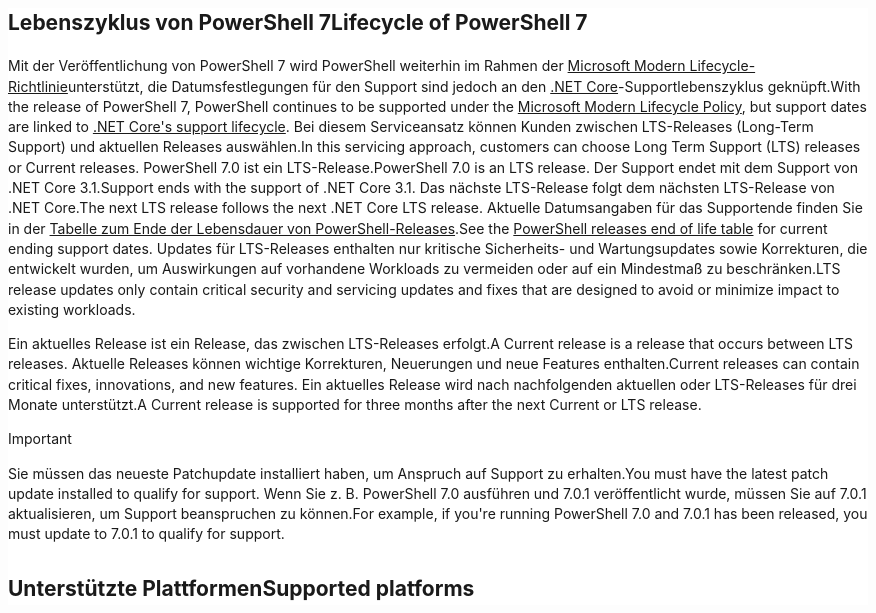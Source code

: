 ## <a name="lifecycle-of-powershell-7"></a><span data-ttu-id="c29f2-113">Lebenszyklus von PowerShell 7</span><span class="sxs-lookup"><span data-stu-id="c29f2-113">Lifecycle of PowerShell 7</span></span>

<span data-ttu-id="c29f2-114">Mit der Veröffentlichung von PowerShell 7 wird PowerShell weiterhin im Rahmen der [Microsoft Modern Lifecycle-Richtlinie][modern]unterstützt, die Datumsfestlegungen für den Support sind jedoch an den [.NET Core][Long-Term]-Supportlebenszyklus geknüpft.</span><span class="sxs-lookup"><span data-stu-id="c29f2-114">With the release of PowerShell 7, PowerShell continues to be supported under the [Microsoft Modern Lifecycle Policy][modern], but support dates are linked to [.NET Core's support lifecycle][Long-Term].</span></span> <span data-ttu-id="c29f2-115">Bei diesem Serviceansatz können Kunden zwischen LTS-Releases (Long-Term Support) und aktuellen Releases auswählen.</span><span class="sxs-lookup"><span data-stu-id="c29f2-115">In this servicing approach, customers can choose Long Term Support (LTS) releases or Current releases.</span></span> <span data-ttu-id="c29f2-116">PowerShell 7.0 ist ein LTS-Release.</span><span class="sxs-lookup"><span data-stu-id="c29f2-116">PowerShell 7.0 is an LTS release.</span></span> <span data-ttu-id="c29f2-117">Der Support endet mit dem Support von .NET Core 3.1.</span><span class="sxs-lookup"><span data-stu-id="c29f2-117">Support ends with the support of .NET Core 3.1.</span></span> <span data-ttu-id="c29f2-118">Das nächste LTS-Release folgt dem nächsten LTS-Release von .NET Core.</span><span class="sxs-lookup"><span data-stu-id="c29f2-118">The next LTS release follows the next .NET Core LTS release.</span></span> <span data-ttu-id="c29f2-119">Aktuelle Datumsangaben für das Supportende finden Sie in der [Tabelle zum Ende der Lebensdauer von PowerShell-Releases](#powershell-releases-end-of-life).</span><span class="sxs-lookup"><span data-stu-id="c29f2-119">See the [PowerShell releases end of life table](#powershell-releases-end-of-life) for current ending support dates.</span></span> <span data-ttu-id="c29f2-120">Updates für LTS-Releases enthalten nur kritische Sicherheits- und Wartungsupdates sowie Korrekturen, die entwickelt wurden, um Auswirkungen auf vorhandene Workloads zu vermeiden oder auf ein Mindestmaß zu beschränken.</span><span class="sxs-lookup"><span data-stu-id="c29f2-120">LTS release updates only contain critical security and servicing updates and fixes that are designed to avoid or minimize impact to existing workloads.</span></span>

<span data-ttu-id="c29f2-121">Ein aktuelles Release ist ein Release, das zwischen LTS-Releases erfolgt.</span><span class="sxs-lookup"><span data-stu-id="c29f2-121">A Current release is a release that occurs between LTS releases.</span></span> <span data-ttu-id="c29f2-122">Aktuelle Releases können wichtige Korrekturen, Neuerungen und neue Features enthalten.</span><span class="sxs-lookup"><span data-stu-id="c29f2-122">Current releases can contain critical fixes, innovations, and new features.</span></span> <span data-ttu-id="c29f2-123">Ein aktuelles Release wird nach nachfolgenden aktuellen oder LTS-Releases für drei Monate unterstützt.</span><span class="sxs-lookup"><span data-stu-id="c29f2-123">A Current release is supported for three months after the next Current or LTS release.</span></span>

> [!IMPORTANT]
> <span data-ttu-id="c29f2-124">Sie müssen das neueste Patchupdate installiert haben, um Anspruch auf Support zu erhalten.</span><span class="sxs-lookup"><span data-stu-id="c29f2-124">You must have the latest patch update installed to qualify for support.</span></span> <span data-ttu-id="c29f2-125">Wenn Sie z. B. PowerShell 7.0 ausführen und 7.0.1 veröffentlicht wurde, müssen Sie auf 7.0.1 aktualisieren, um Support beanspruchen zu können.</span><span class="sxs-lookup"><span data-stu-id="c29f2-125">For example, if you're running PowerShell 7.0 and 7.0.1 has been released, you must update to 7.0.1 to qualify for support.</span></span>

## <a name="supported-platforms"></a><span data-ttu-id="c29f2-126">Unterstützte Plattformen</span><span class="sxs-lookup"><span data-stu-id="c29f2-126">Supported platforms</span></span>


[Kostenpflichtiger Support]: https://support.microsoft.com/hub/4343728/support-for-business
[paid support]: https://support.microsoft.com/hub/4343728/support-for-business
[enterprise-agreement]: https://www.microsoft.com/licensing/licensing-programs/enterprise.aspx
[assurance]: https://www.microsoft.com/licensing/licensing-programs/software-assurance-default.aspx
[Communitysupport]: /powershell/scripting/community/community-support
[community support]: /powershell/scripting/community/community-support
[pshub]: /powershell
[PowerShell Tech Community]: https://techcommunity.microsoft.com/t5/PowerShell/ct-p/WindowsPowerShell
[unterstützten Support]: https://support.microsoft.com/assistedsupportproducts
[assisted support]: https://support.microsoft.com/assistedsupportproducts
[modern]: https://support.microsoft.com/help/30881/modern-lifecycle-policy
[Long-Term]: https://dotnet.microsoft.com/platform/support/policy/dotnet-core
[lifecycle-chart]: ./images/modern-lifecycle.png
[semi-annual]: /windows-server/get-started/semi-annual-channel-overview
[MIT-Lizenz]: https://github.com/PowerShell/PowerShell/blob/master/LICENSE.txt
[MIT license]: https://github.com/PowerShell/PowerShell/blob/master/LICENSE.txt
[about_Windows_Compatibility]: /powershell/module/microsoft.powershell.core/about/about_windows_powershell_compatibility
[Windows-Supportlebenszyklus]: https://support.microsoft.com/help/13853/windows-lifecycle-fact-sheet
[Windows Support Lifecycle]: https://support.microsoft.com/help/13853/windows-lifecycle-fact-sheet
[Modulkompatibilitätsliste]: /powershell/scripting/whats-new/module-compatibility
[module compatibility list]: /powershell/scripting/whats-new/module-compatibility
[WindowsPSModulePath]: https://www.powershellgallery.com/packages/WindowsPSModulePath/
[Experimentelle Features]: /powershell/module/microsoft.powershell.core/about/about_powershell_config#experimentalfeatures
[Experimental features]: /powershell/module/microsoft.powershell.core/about/about_powershell_config#experimentalfeatures
[Microsoft-Kriterien für die Sicherheitswartung für Windows]: https://www.microsoft.com/msrc/windows-security-servicing-criteria.
[Microsoft Security Servicing Criteria for Windows]: https://www.microsoft.com/msrc/windows-security-servicing-criteria